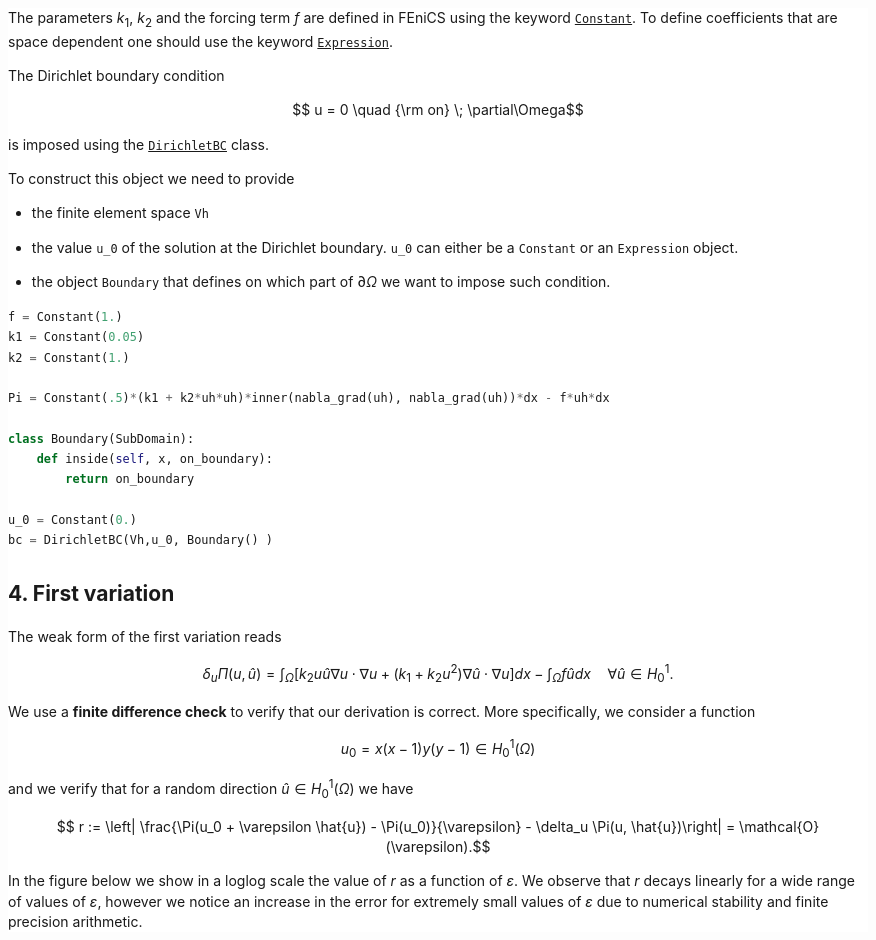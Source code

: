 The parameters $k_1$, $k_2$ and the forcing term $f$ are defined in FEniCS using the keyword [`Constant`](https://fenicsproject.org/olddocs/dolfin/2016.2.0/python/programmers-reference/functions/constant/Constant.html). To define coefficients that are space dependent one should use the keyword [`Expression`](https://fenicsproject.org/olddocs/dolfin/2016.2.0/python/programmers-reference/functions/expression/Expression.html).

The Dirichlet boundary condition

$$ u = 0 \quad {\rm on} \; \partial\Omega$$

is imposed using the [`DirichletBC`](https://fenicsproject.org/olddocs/dolfin/2016.2.0/python/programmers-reference/fem/bcs/DirichletBC.html) class.

To construct this object we need to provide

- the finite element space `Vh`

- the value `u_0` of the solution at the Dirichlet boundary. `u_0` can either be a `Constant` or an `Expression` object.

- the object `Boundary` that defines on which part of $\partial \Omega$ we want to impose such condition.


```python
f = Constant(1.)
k1 = Constant(0.05)
k2 = Constant(1.)

Pi = Constant(.5)*(k1 + k2*uh*uh)*inner(nabla_grad(uh), nabla_grad(uh))*dx - f*uh*dx

class Boundary(SubDomain):
    def inside(self, x, on_boundary):
        return on_boundary

u_0 = Constant(0.)    
bc = DirichletBC(Vh,u_0, Boundary() )
```

## 4. First variation

The weak form of the first variation reads

$$\delta_u \Pi(u, \hat{u}) = \int_\Omega \left[k_2 u \hat{u} \nabla u \cdot \nabla u + (k_1 + k_2u^2)\nabla \hat{u}\cdot \nabla u\right] dx - \int_\Omega f \hat{u} dx \quad \forall \hat{u} \in H_0^1.$$

We use a **finite difference check** to verify that our derivation is correct.
More specifically, we consider a function

$$ u_0 = x(x-1)y(y-1) \in H^1_0(\Omega) $$

and we verify that for a random direction $\hat{u} \in H^1_0(\Omega)$ we have

$$ r := \left| \frac{\Pi(u_0 + \varepsilon \hat{u}) - \Pi(u_0)}{\varepsilon} - \delta_u \Pi(u, \hat{u})\right| = \mathcal{O}(\varepsilon).$$

In the figure below we show in a loglog scale the value of $r$ as a function of $\varepsilon$. We observe that $r$ decays linearly for a wide range of values of $\varepsilon$, however we notice an increase in the error for extremely small values of $\varepsilon$ due to numerical stability and finite precision arithmetic.
